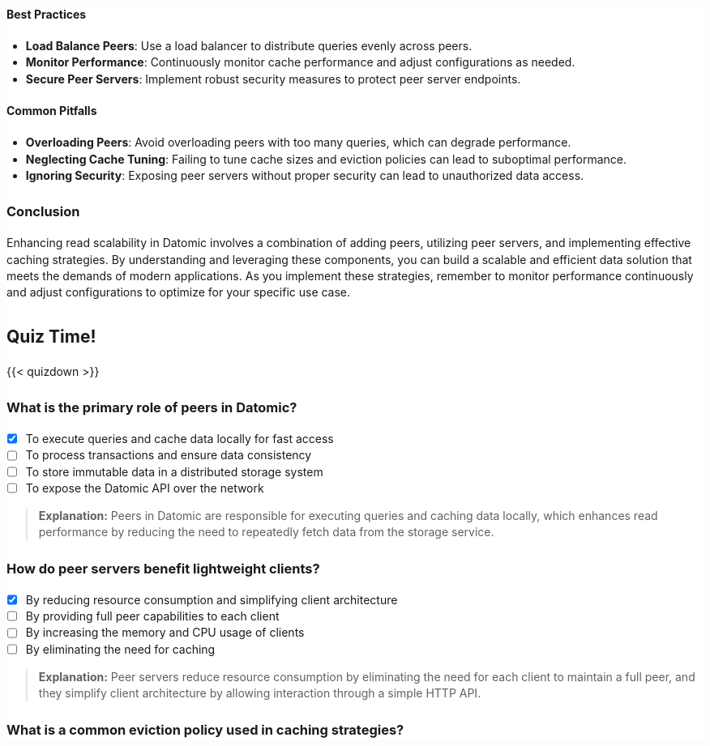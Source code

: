 #### Best Practices

- **Load Balance Peers**: Use a load balancer to distribute queries evenly across peers.
- **Monitor Performance**: Continuously monitor cache performance and adjust configurations as needed.
- **Secure Peer Servers**: Implement robust security measures to protect peer server endpoints.

#### Common Pitfalls

- **Overloading Peers**: Avoid overloading peers with too many queries, which can degrade performance.
- **Neglecting Cache Tuning**: Failing to tune cache sizes and eviction policies can lead to suboptimal performance.
- **Ignoring Security**: Exposing peer servers without proper security can lead to unauthorized data access.

### Conclusion

Enhancing read scalability in Datomic involves a combination of adding peers, utilizing peer servers, and implementing effective caching strategies. By understanding and leveraging these components, you can build a scalable and efficient data solution that meets the demands of modern applications. As you implement these strategies, remember to monitor performance continuously and adjust configurations to optimize for your specific use case.

## Quiz Time!

{{< quizdown >}}

### What is the primary role of peers in Datomic?

- [x] To execute queries and cache data locally for fast access
- [ ] To process transactions and ensure data consistency
- [ ] To store immutable data in a distributed storage system
- [ ] To expose the Datomic API over the network

> **Explanation:** Peers in Datomic are responsible for executing queries and caching data locally, which enhances read performance by reducing the need to repeatedly fetch data from the storage service.

### How do peer servers benefit lightweight clients?

- [x] By reducing resource consumption and simplifying client architecture
- [ ] By providing full peer capabilities to each client
- [ ] By increasing the memory and CPU usage of clients
- [ ] By eliminating the need for caching

> **Explanation:** Peer servers reduce resource consumption by eliminating the need for each client to maintain a full peer, and they simplify client architecture by allowing interaction through a simple HTTP API.

### What is a common eviction policy used in caching strategies?
